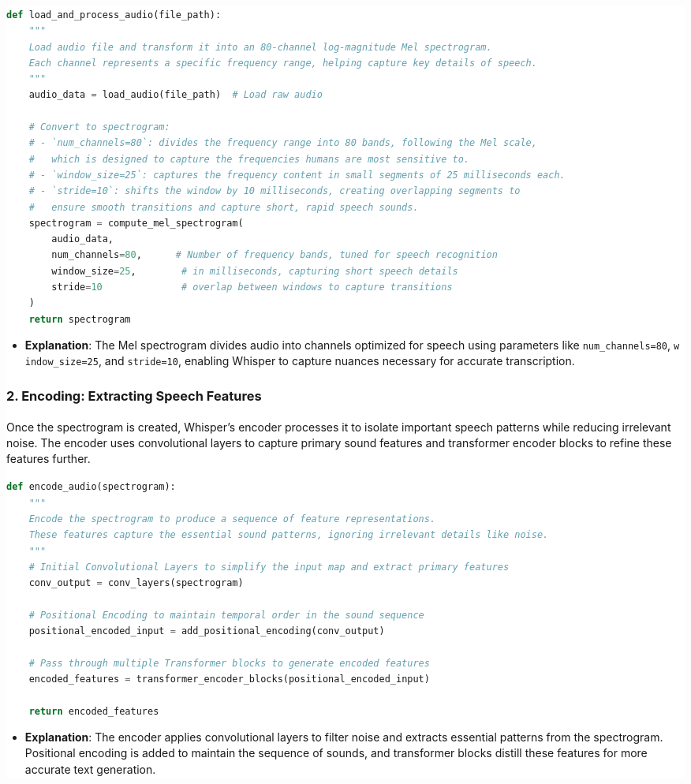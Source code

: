 ```python
def load_and_process_audio(file_path):
    """
    Load audio file and transform it into an 80-channel log-magnitude Mel spectrogram.
    Each channel represents a specific frequency range, helping capture key details of speech.
    """
    audio_data = load_audio(file_path)  # Load raw audio
    
    # Convert to spectrogram:
    # - `num_channels=80`: divides the frequency range into 80 bands, following the Mel scale,
    #   which is designed to capture the frequencies humans are most sensitive to.
    # - `window_size=25`: captures the frequency content in small segments of 25 milliseconds each.
    # - `stride=10`: shifts the window by 10 milliseconds, creating overlapping segments to
    #   ensure smooth transitions and capture short, rapid speech sounds.
    spectrogram = compute_mel_spectrogram(
        audio_data,
        num_channels=80,      # Number of frequency bands, tuned for speech recognition
        window_size=25,        # in milliseconds, capturing short speech details
        stride=10              # overlap between windows to capture transitions
    )
    return spectrogram
```

- **Explanation**: The Mel spectrogram divides audio into channels optimized for speech using parameters like `num_channels=80`, `window_size=25`, and `stride=10`, enabling Whisper to capture nuances necessary for accurate transcription.

### 2. Encoding: Extracting Speech Features
Once the spectrogram is created, Whisper’s encoder processes it to isolate important speech patterns while reducing irrelevant noise. The encoder uses convolutional layers to capture primary sound features and transformer encoder blocks to refine these features further.

```python
def encode_audio(spectrogram):
    """
    Encode the spectrogram to produce a sequence of feature representations.
    These features capture the essential sound patterns, ignoring irrelevant details like noise.
    """
    # Initial Convolutional Layers to simplify the input map and extract primary features
    conv_output = conv_layers(spectrogram)
    
    # Positional Encoding to maintain temporal order in the sound sequence
    positional_encoded_input = add_positional_encoding(conv_output)
    
    # Pass through multiple Transformer blocks to generate encoded features
    encoded_features = transformer_encoder_blocks(positional_encoded_input)
    
    return encoded_features
```

- **Explanation**: The encoder applies convolutional layers to filter noise and extracts essential patterns from the spectrogram. Positional encoding is added to maintain the sequence of sounds, and transformer blocks distill these features for more accurate text generation.
